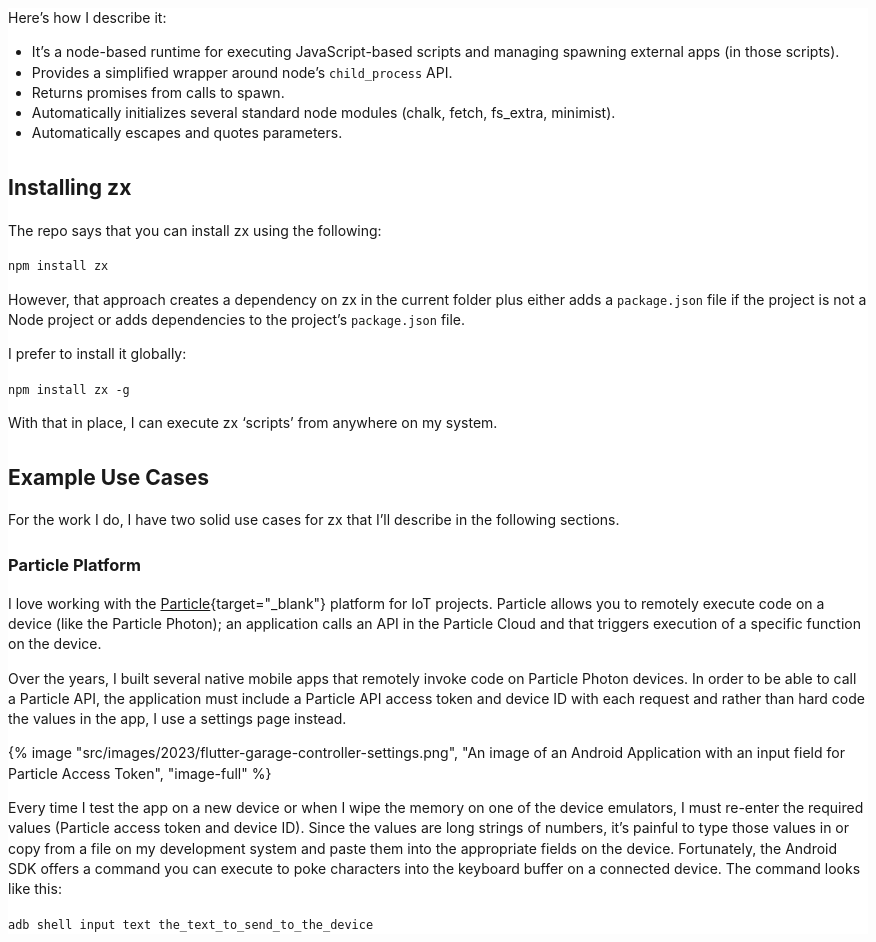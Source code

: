Here’s how I describe it:

* It’s a node-based runtime for executing JavaScript-based scripts and managing spawning external apps (in those scripts).
* Provides a simplified wrapper around node’s `child_process` API.
* Returns promises from calls to spawn.
* Automatically initializes several standard node modules (chalk, fetch, fs_extra, minimist).
* Automatically escapes and quotes parameters.

## Installing zx

The repo says that you can install zx using the following:

```shell
npm install zx
```

However, that approach creates a dependency on zx in the current folder plus either adds a `package.json` file if the project is not a Node project or adds dependencies to the project’s `package.json` file. 

I prefer to install it globally:

```shell
npm install zx -g
```

With that in place, I can execute zx ‘scripts’ from anywhere on my system.

## Example Use Cases

For the work I do, I have two solid use cases for zx that I’ll describe in the following sections.

### Particle Platform

I love working with the [Particle](https://www.particle.io/){target="_blank"} platform for IoT projects. Particle allows you to remotely execute code on a device (like the Particle Photon); an application calls an API in the Particle Cloud and that triggers execution of a specific function on the device. 

Over the years, I built several native mobile apps that remotely invoke code on Particle Photon devices. In order to be able to call a Particle API, the application must include a Particle API access token and device ID with each request and rather than hard code the values in the app, I use a settings page instead.

{% image "src/images/2023/flutter-garage-controller-settings.png", "An image of an Android Application with an input field for Particle Access Token", "image-full" %}

Every time I test the app on a new device or when I wipe the memory on one of the device emulators, I must re-enter the required values (Particle access token and device ID). Since the values are long strings of numbers, it’s painful to type those values in or copy from a file on my development system and paste them into the appropriate fields on the device.
Fortunately, the Android SDK offers a command you can execute to poke characters into the keyboard buffer on a connected device. The command looks like this:

```shell
adb shell input text the_text_to_send_to_the_device
```
